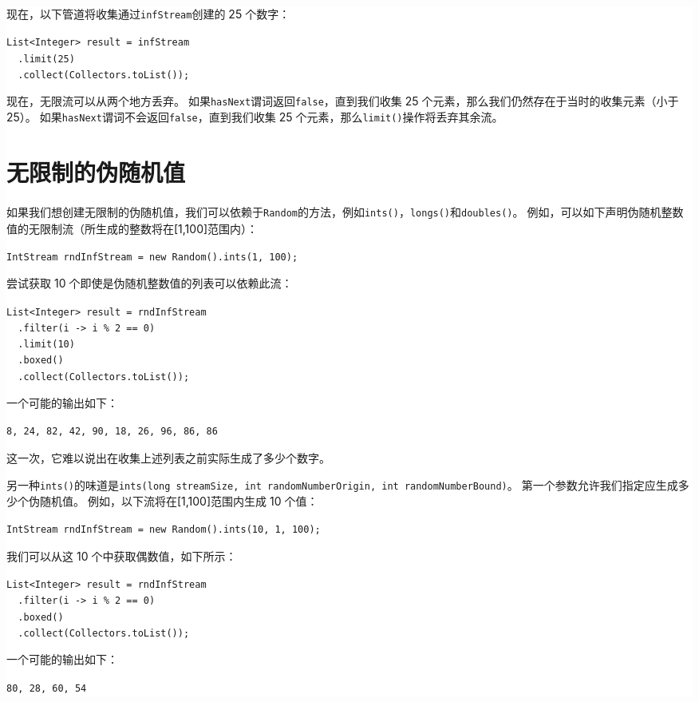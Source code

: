 现在，以下管道将收集通过`infStream`创建的 25 个数字：

```
List<Integer> result = infStream
  .limit(25)
  .collect(Collectors.toList());
```

现在，无限流可以从两个地方丢弃。 如果`hasNext`谓词返回`false`，直到我们收集 25 个元素，那么我们仍然存在于当时的收集元素（小于 25）。 如果`hasNext`谓词不会返回`false`，直到我们收集 25 个元素，那么`limit()`操作将丢弃其余流。

# 无限制的伪随机值

如果我们想创建无限制的伪随机值，我们可以依赖于`Random`的方法，例如`ints()`，`longs()`和`doubles()`。 例如，可以如下声明伪随机整数值的无限制流（所生成的整数将在[1,100]范围内）：

```
IntStream rndInfStream = new Random().ints(1, 100);
```

尝试获取 10 个即使是伪随机整数值的列表可以依赖此流：

```
List<Integer> result = rndInfStream
  .filter(i -> i % 2 == 0)
  .limit(10)
  .boxed()
  .collect(Collectors.toList());
```

一个可能的输出如下：

```
8, 24, 82, 42, 90, 18, 26, 96, 86, 86
```

这一次，它难以说出在收集上述列表之前实际生成了多少个数字。

另一种`ints()`的味道是`ints​(long streamSize, int randomNumberOrigin, int randomNumberBound)`。 第一个参数允许我们指定应生成多少个伪随机值。 例如，以下流将在[1,100]范围内生成 10 个值：

```
IntStream rndInfStream = new Random().ints(10, 1, 100);
```

我们可以从这 10 个中获取偶数值，如下所示：

```
List<Integer> result = rndInfStream
  .filter(i -> i % 2 == 0)
  .boxed()
  .collect(Collectors.toList());
```

一个可能的输出如下：

```
80, 28, 60, 54
```
